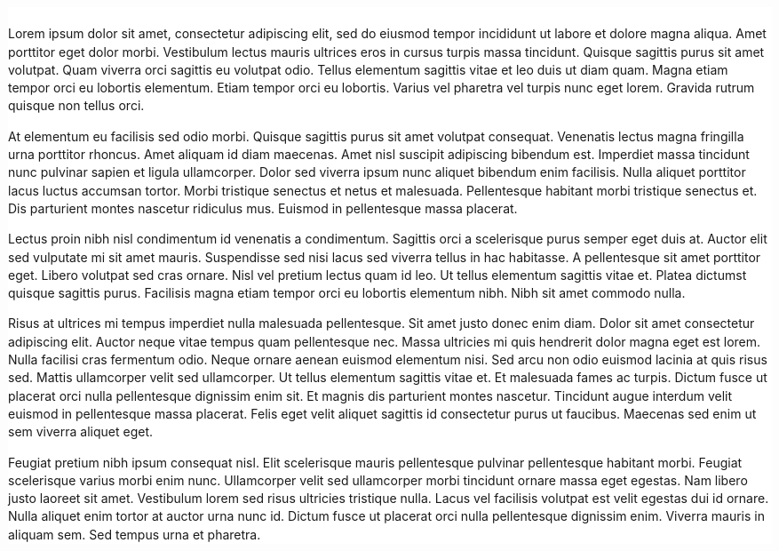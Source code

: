 <br>
Lorem ipsum dolor sit amet, consectetur adipiscing elit, sed do eiusmod tempor incididunt ut labore et dolore magna aliqua. Amet porttitor eget dolor morbi. Vestibulum lectus mauris ultrices eros in cursus turpis massa tincidunt. Quisque sagittis purus sit amet volutpat. Quam viverra orci sagittis eu volutpat odio. Tellus elementum sagittis vitae et leo duis ut diam quam. Magna etiam tempor orci eu lobortis elementum. Etiam tempor orci eu lobortis. Varius vel pharetra vel turpis nunc eget lorem. Gravida rutrum quisque non tellus orci.

At elementum eu facilisis sed odio morbi. Quisque sagittis purus sit amet volutpat consequat. Venenatis lectus magna fringilla urna porttitor rhoncus. Amet aliquam id diam maecenas. Amet nisl suscipit adipiscing bibendum est. Imperdiet massa tincidunt nunc pulvinar sapien et ligula ullamcorper. Dolor sed viverra ipsum nunc aliquet bibendum enim facilisis. Nulla aliquet porttitor lacus luctus accumsan tortor. Morbi tristique senectus et netus et malesuada. Pellentesque habitant morbi tristique senectus et. Dis parturient montes nascetur ridiculus mus. Euismod in pellentesque massa placerat.

Lectus proin nibh nisl condimentum id venenatis a condimentum. Sagittis orci a scelerisque purus semper eget duis at. Auctor elit sed vulputate mi sit amet mauris. Suspendisse sed nisi lacus sed viverra tellus in hac habitasse. A pellentesque sit amet porttitor eget. Libero volutpat sed cras ornare. Nisl vel pretium lectus quam id leo. Ut tellus elementum sagittis vitae et. Platea dictumst quisque sagittis purus. Facilisis magna etiam tempor orci eu lobortis elementum nibh. Nibh sit amet commodo nulla.

Risus at ultrices mi tempus imperdiet nulla malesuada pellentesque. Sit amet justo donec enim diam. Dolor sit amet consectetur adipiscing elit. Auctor neque vitae tempus quam pellentesque nec. Massa ultricies mi quis hendrerit dolor magna eget est lorem. Nulla facilisi cras fermentum odio. Neque ornare aenean euismod elementum nisi. Sed arcu non odio euismod lacinia at quis risus sed. Mattis ullamcorper velit sed ullamcorper. Ut tellus elementum sagittis vitae et. Et malesuada fames ac turpis. Dictum fusce ut placerat orci nulla pellentesque dignissim enim sit. Et magnis dis parturient montes nascetur. Tincidunt augue interdum velit euismod in pellentesque massa placerat. Felis eget velit aliquet sagittis id consectetur purus ut faucibus. Maecenas sed enim ut sem viverra aliquet eget.

Feugiat pretium nibh ipsum consequat nisl. Elit scelerisque mauris pellentesque pulvinar pellentesque habitant morbi. Feugiat scelerisque varius morbi enim nunc. Ullamcorper velit sed ullamcorper morbi tincidunt ornare massa eget egestas. Nam libero justo laoreet sit amet. Vestibulum lorem sed risus ultricies tristique nulla. Lacus vel facilisis volutpat est velit egestas dui id ornare. Nulla aliquet enim tortor at auctor urna nunc id. Dictum fusce ut placerat orci nulla pellentesque dignissim enim. Viverra mauris in aliquam sem. Sed tempus urna et pharetra.
</p>
</section>
</body>
</html>
